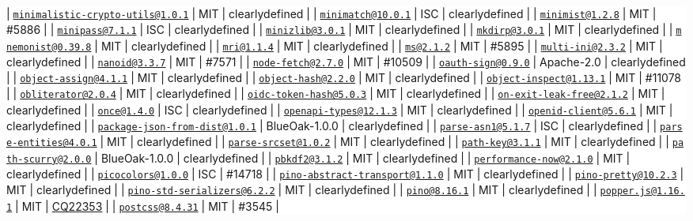 | [`minimalistic-crypto-utils@1.0.1`](git+ssh://git@github.com/indutny/minimalistic-crypto-utils.git) | MIT | clearlydefined |
| [`minimatch@10.0.1`](git://github.com/isaacs/minimatch.git) | ISC | clearlydefined |
| [`minimist@1.2.8`](git://github.com/minimistjs/minimist.git) | MIT | #5886 |
| [`minipass@7.1.1`](https://github.com/isaacs/minipass) | ISC | clearlydefined |
| [`minizlib@3.0.1`](git+https://github.com/isaacs/minizlib.git) | MIT | clearlydefined |
| [`mkdirp@3.0.1`](https://github.com/isaacs/node-mkdirp.git) | MIT | clearlydefined |
| [`mnemonist@0.39.8`](git+https://github.com/yomguithereal/mnemonist.git) | MIT | clearlydefined |
| [`mri@1.1.4`](https://github.com/lukeed/mri.git) | MIT | clearlydefined |
| [`ms@2.1.2`](https://github.com/zeit/ms.git) | MIT | #5895 |
| [`multi-ini@2.3.2`](git://github.com/evangelion1204/multi-ini.git) | MIT | clearlydefined |
| [`nanoid@3.3.7`](https://github.com/ai/nanoid.git) | MIT | #7571 |
| [`node-fetch@2.7.0`](https://github.com/bitinn/node-fetch.git) | MIT | #10509 |
| [`oauth-sign@0.9.0`](https://github.com/mikeal/oauth-sign) | Apache-2.0 | clearlydefined |
| [`object-assign@4.1.1`](https://github.com/sindresorhus/object-assign.git) | MIT | clearlydefined |
| [`object-hash@2.2.0`](https://github.com/puleos/object-hash) | MIT | clearlydefined |
| [`object-inspect@1.13.1`](git://github.com/inspect-js/object-inspect.git) | MIT | #11078 |
| [`obliterator@2.0.4`](git+https://github.com/yomguithereal/obliterator.git) | MIT | clearlydefined |
| [`oidc-token-hash@5.0.3`](https://github.com/panva/oidc-token-hash.git) | MIT | clearlydefined |
| [`on-exit-leak-free@2.1.2`](git+https://github.com/mcollina/on-exit-or-gc.git) | MIT | clearlydefined |
| [`once@1.4.0`](git://github.com/isaacs/once) | ISC | clearlydefined |
| [`openapi-types@12.1.3`](https://github.com/kogosoftwarellc/open-api/tree/master/packages/openapi-types) | MIT | clearlydefined |
| [`openid-client@5.6.1`](https://github.com/panva/node-openid-client.git) | MIT | clearlydefined |
| [`package-json-from-dist@1.0.1`](git+https://github.com/isaacs/package-json-from-dist.git) | BlueOak-1.0.0 | clearlydefined |
| [`parse-asn1@5.1.7`](git://github.com/crypto-browserify/parse-asn1.git) | ISC | clearlydefined |
| [`parse-entities@4.0.1`](https://github.com/wooorm/parse-entities.git) | MIT | clearlydefined |
| [`parse-srcset@1.0.2`](git+https://github.com/albell/parse-srcset.git) | MIT | clearlydefined |
| [`path-key@3.1.1`](https://github.com/sindresorhus/path-key.git) | MIT | clearlydefined |
| [`path-scurry@2.0.0`](git+https://github.com/isaacs/path-scurry) | BlueOak-1.0.0 | clearlydefined |
| [`pbkdf2@3.1.2`](https://github.com/crypto-browserify/pbkdf2.git) | MIT | clearlydefined |
| [`performance-now@2.1.0`](git://github.com/braveg1rl/performance-now.git) | MIT | clearlydefined |
| [`picocolors@1.0.0`](https://github.com/alexeyraspopov/picocolors.git) | ISC | #14718 |
| [`pino-abstract-transport@1.1.0`](git+https://github.com/pinojs/pino-abstract-transport.git) | MIT | clearlydefined |
| [`pino-pretty@10.2.3`](git+ssh://git@github.com/pinojs/pino-pretty.git) | MIT | clearlydefined |
| [`pino-std-serializers@6.2.2`](git+ssh://git@github.com/pinojs/pino-std-serializers.git) | MIT | clearlydefined |
| [`pino@8.16.1`](git+https://github.com/pinojs/pino.git) | MIT | clearlydefined |
| [`popper.js@1.16.1`](git+https://github.com/FezVrasta/popper.js.git) | MIT | [CQ22353](https://dev.eclipse.org/ipzilla/show_bug.cgi?id=22353) |
| [`postcss@8.4.31`](https://github.com/postcss/postcss.git) | MIT | #3545 |